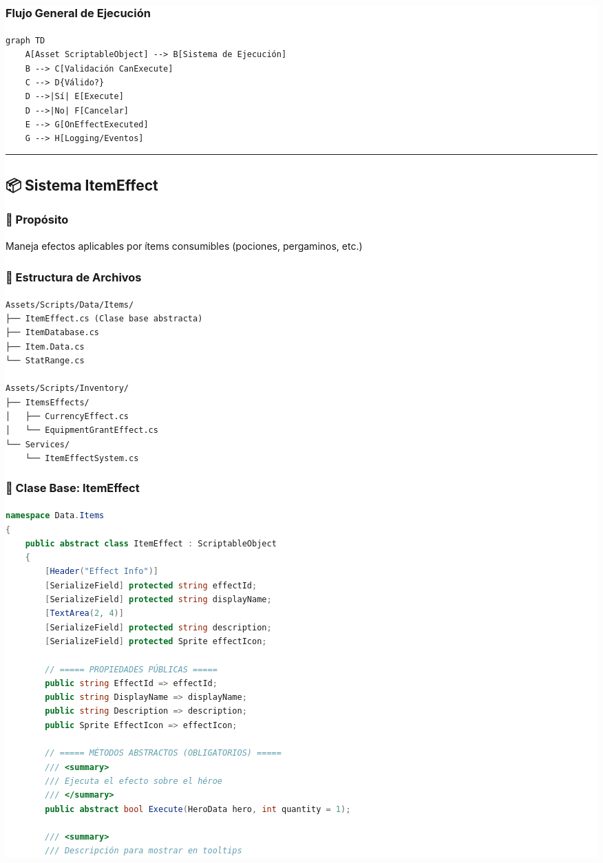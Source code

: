### Flujo General de Ejecución

```mermaid
graph TD
    A[Asset ScriptableObject] --> B[Sistema de Ejecución]
    B --> C[Validación CanExecute]
    C --> D{Válido?}
    D -->|Sí| E[Execute]
    D -->|No| F[Cancelar]
    E --> G[OnEffectExecuted]
    G --> H[Logging/Eventos]
```

---

## 📦 Sistema ItemEffect

### 🎯 Propósito
Maneja efectos aplicables por ítems consumibles (pociones, pergaminos, etc.)

### 📁 Estructura de Archivos
```
Assets/Scripts/Data/Items/
├── ItemEffect.cs (Clase base abstracta)
├── ItemDatabase.cs
├── Item.Data.cs
└── StatRange.cs

Assets/Scripts/Inventory/
├── ItemsEffects/
│   ├── CurrencyEffect.cs
│   └── EquipmentGrantEffect.cs
└── Services/
    └── ItemEffectSystem.cs
```

### 🔧 Clase Base: ItemEffect

```csharp
namespace Data.Items
{
    public abstract class ItemEffect : ScriptableObject
    {
        [Header("Effect Info")]
        [SerializeField] protected string effectId;
        [SerializeField] protected string displayName;
        [TextArea(2, 4)]
        [SerializeField] protected string description;
        [SerializeField] protected Sprite effectIcon;

        // ===== PROPIEDADES PÚBLICAS =====
        public string EffectId => effectId;
        public string DisplayName => displayName;
        public string Description => description;
        public Sprite EffectIcon => effectIcon;

        // ===== MÉTODOS ABSTRACTOS (OBLIGATORIOS) =====
        /// <summary>
        /// Ejecuta el efecto sobre el héroe
        /// </summary>
        public abstract bool Execute(HeroData hero, int quantity = 1);
        
        /// <summary>
        /// Descripción para mostrar en tooltips
```